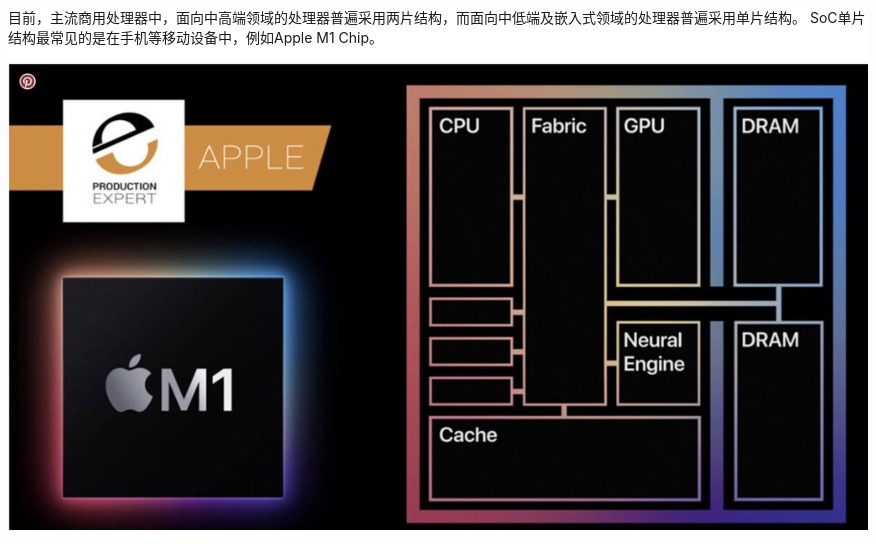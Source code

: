 目前，主流商用处理器中，面向中高端领域的处理器普遍采用两片结构，而面向中低端及嵌入式领域的处理器普遍采用单片结构。
SoC单片结构最常见的是在手机等移动设备中，例如Apple M1 Chip。

<img src="./SoC/8.jpg">
